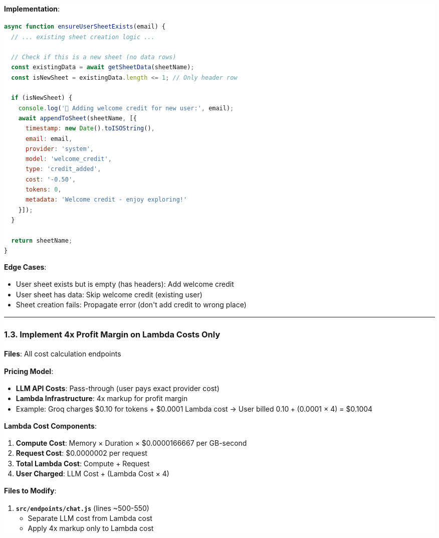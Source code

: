 **Implementation**:
```javascript
async function ensureUserSheetExists(email) {
  // ... existing sheet creation logic ...
  
  // Check if this is a new sheet (no data rows)
  const existingData = await getSheetData(sheetName);
  const isNewSheet = existingData.length <= 1; // Only header row
  
  if (isNewSheet) {
    console.log('🎁 Adding welcome credit for new user:', email);
    await appendToSheet(sheetName, [{
      timestamp: new Date().toISOString(),
      email: email,
      provider: 'system',
      model: 'welcome_credit',
      type: 'credit_added',
      cost: '-0.50',
      tokens: 0,
      metadata: 'Welcome credit - enjoy exploring!'
    }]);
  }
  
  return sheetName;
}
```

**Edge Cases**:
- User sheet exists but is empty (has headers): Add welcome credit
- User sheet has data: Skip welcome credit (existing user)
- Sheet creation fails: Propagate error (don't add credit to wrong place)

---

### 1.3. Implement 4x Profit Margin on Lambda Costs Only
**Files**: All cost calculation endpoints

**Pricing Model**:
- **LLM API Costs**: Pass-through (user pays exact provider cost)
- **Lambda Infrastructure**: 4x markup for profit margin
- Example: Groq charges $0.10 for tokens + $0.0001 Lambda cost → User billed $0.10 + ($0.0001 × 4) = $0.1004

**Lambda Cost Components**:
1. **Compute Cost**: Memory × Duration × $0.0000166667 per GB-second
2. **Request Cost**: $0.0000002 per request
3. **Total Lambda Cost**: Compute + Request
4. **User Charged**: LLM Cost + (Lambda Cost × 4)

**Files to Modify**:
1. **`src/endpoints/chat.js`** (lines ~500-550)
   - Separate LLM cost from Lambda cost
   - Apply 4x markup only to Lambda cost
   